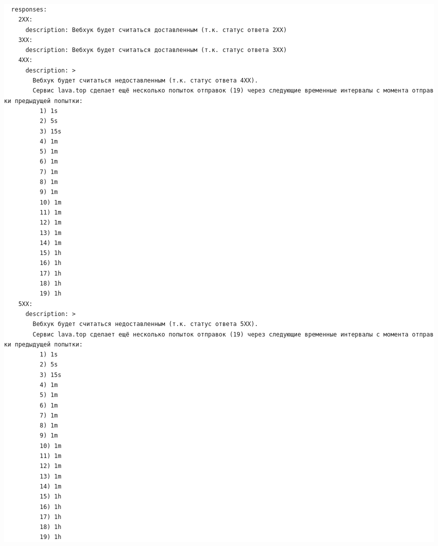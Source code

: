       responses:
        2XX:
          description: Вебхук будет считаться доставленным (т.к. статус ответа 2ХХ)
        3XX:
          description: Вебхук будет считаться доставленным (т.к. статус ответа 3ХХ)
        4XX:
          description: >
            Вебхук будет считаться недоставленным (т.к. статус ответа 4ХХ).
            Сервис lava.top сделает ещё несколько попыток отправок (19) через следующие временные интервалы c момента отправки предыдущей попытки:
              1) 1s 
              2) 5s
              3) 15s
              4) 1m
              5) 1m
              6) 1m
              7) 1m
              8) 1m
              9) 1m
              10) 1m
              11) 1m
              12) 1m
              13) 1m
              14) 1m
              15) 1h
              16) 1h
              17) 1h
              18) 1h
              19) 1h
        5XX:
          description: >
            Вебхук будет считаться недоставленным (т.к. статус ответа 5ХХ).
            Сервис lava.top сделает ещё несколько попыток отправок (19) через следующие временные интервалы c момента отправки предыдущей попытки:
              1) 1s 
              2) 5s
              3) 15s
              4) 1m
              5) 1m
              6) 1m
              7) 1m
              8) 1m
              9) 1m
              10) 1m
              11) 1m
              12) 1m
              13) 1m
              14) 1m
              15) 1h
              16) 1h
              17) 1h
              18) 1h
              19) 1h
